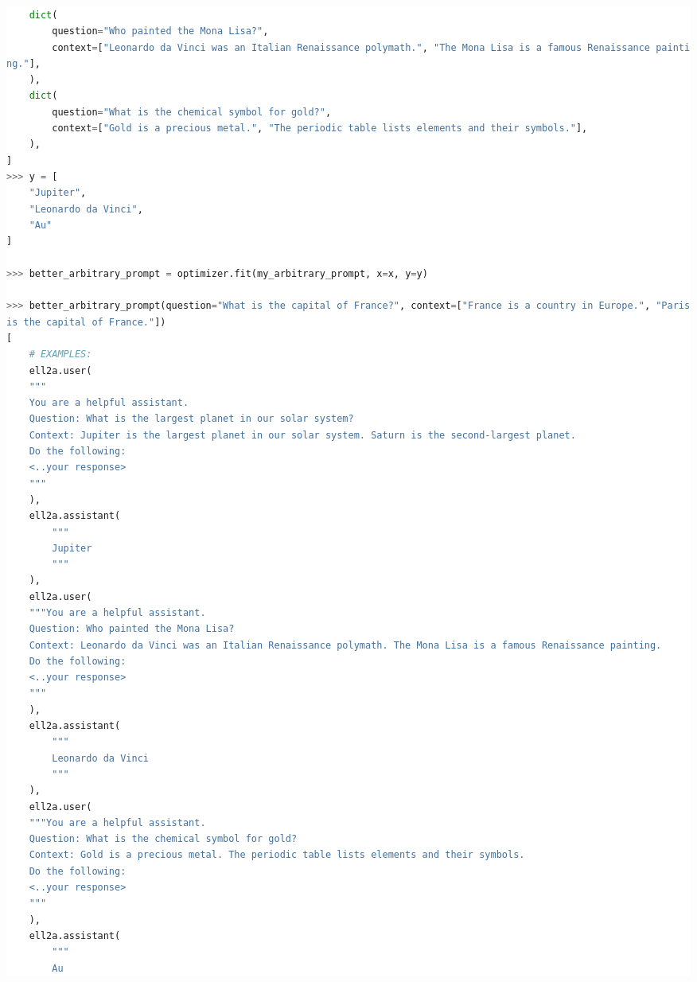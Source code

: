 ```python
    dict(
        question="Who painted the Mona Lisa?",
        context=["Leonardo da Vinci was an Italian Renaissance polymath.", "The Mona Lisa is a famous Renaissance painting."],
    ),
    dict(
        question="What is the chemical symbol for gold?",
        context=["Gold is a precious metal.", "The periodic table lists elements and their symbols."],
    ),
]
>>> y = [
    "Jupiter",
    "Leonardo da Vinci",
    "Au"
]

>>> better_arbitrary_prompt = optimizer.fit(my_arbitrary_prompt, x=x, y=y)

>>> better_arbitrary_prompt(question="What is the capital of France?", context=["France is a country in Europe.", "Paris is the capital of France."])
[
    # EXAMPLES: 
    ell2a.user(
    """
    You are a helpful assistant.
    Question: What is the largest planet in our solar system?
    Context: Jupiter is the largest planet in our solar system. Saturn is the second-largest planet.
    Do the following:
    <..your response>
    """
    ),
    ell2a.assistant(
        """
        Jupiter
        """
    ),
    ell2a.user(
    """You are a helpful assistant.
    Question: Who painted the Mona Lisa?
    Context: Leonardo da Vinci was an Italian Renaissance polymath. The Mona Lisa is a famous Renaissance painting.
    Do the following:
    <..your response>
    """
    ),
    ell2a.assistant(
        """
        Leonardo da Vinci
        """
    ),
    ell2a.user(
    """You are a helpful assistant.
    Question: What is the chemical symbol for gold?
    Context: Gold is a precious metal. The periodic table lists elements and their symbols.
    Do the following:
    <..your response>
    """
    ),
    ell2a.assistant(
        """
        Au
```